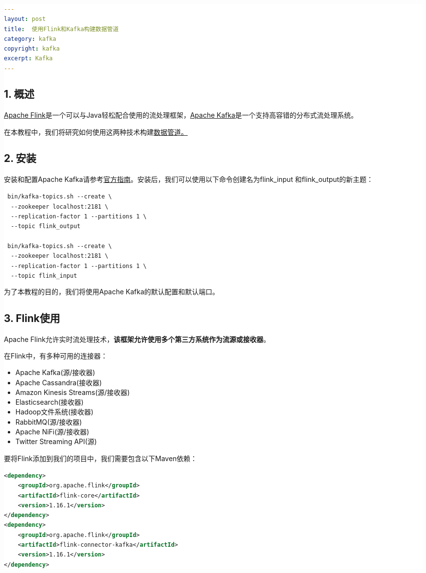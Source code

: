 ```yaml
---
layout: post
title:  使用Flink和Kafka构建数据管道
category: kafka
copyright: kafka
excerpt: Kafka
---
```


## 1. 概述

[Apache Flink](https://flink.apache.org/)是一个可以与Java轻松配合使用的流处理框架，[Apache Kafka](https://kafka.apache.org/)是一个支持高容错的分布式流处理系统。

在本教程中，我们将研究如何使用这两种技术构建[数据管道。](https://www.baeldung.com/cs/data-pipelines)

## 2. 安装

安装和配置Apache Kafka请参考[官方指南](https://kafka.apache.org/quickstart)。安装后，我们可以使用以下命令创建名为flink_input 和flink_output的新主题：

```shell
 bin/kafka-topics.sh --create \
  --zookeeper localhost:2181 \
  --replication-factor 1 --partitions 1 \
  --topic flink_output

 bin/kafka-topics.sh --create \
  --zookeeper localhost:2181 \
  --replication-factor 1 --partitions 1 \
  --topic flink_input
```

为了本教程的目的，我们将使用Apache Kafka的默认配置和默认端口。

## 3. Flink使用

Apache Flink允许实时流处理技术，**该框架允许使用多个第三方系统作为流源或接收器**。

在Flink中，有多种可用的连接器：

- Apache Kafka(源/接收器)
- Apache Cassandra(接收器)
- Amazon Kinesis Streams(源/接收器)
- Elasticsearch(接收器)
- Hadoop文件系统(接收器)
- RabbitMQ(源/接收器)
- Apache NiFi(源/接收器)
- Twitter Streaming API(源)

要将Flink添加到我们的项目中，我们需要包含以下Maven依赖：

```xml
<dependency>
    <groupId>org.apache.flink</groupId>
    <artifactId>flink-core</artifactId>
    <version>1.16.1</version>
</dependency>
<dependency>
    <groupId>org.apache.flink</groupId>
    <artifactId>flink-connector-kafka</artifactId>
    <version>1.16.1</version>
</dependency>
```
